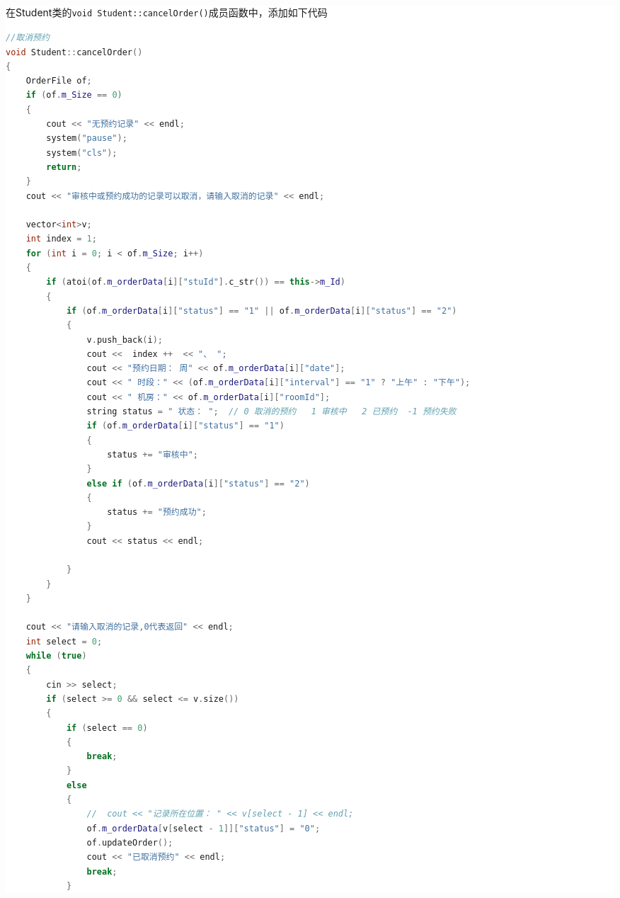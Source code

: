 在Student类的`void Student::cancelOrder()`成员函数中，添加如下代码

```C++
//取消预约
void Student::cancelOrder()
{
	OrderFile of;
	if (of.m_Size == 0)
	{
		cout << "无预约记录" << endl;
		system("pause");
		system("cls");
		return;
	}
	cout << "审核中或预约成功的记录可以取消，请输入取消的记录" << endl;

	vector<int>v;
	int index = 1;
	for (int i = 0; i < of.m_Size; i++)
	{
		if (atoi(of.m_orderData[i]["stuId"].c_str()) == this->m_Id)
		{
			if (of.m_orderData[i]["status"] == "1" || of.m_orderData[i]["status"] == "2")
			{
				v.push_back(i);
				cout <<  index ++  << "、 ";
				cout << "预约日期： 周" << of.m_orderData[i]["date"];
				cout << " 时段：" << (of.m_orderData[i]["interval"] == "1" ? "上午" : "下午");
				cout << " 机房：" << of.m_orderData[i]["roomId"];
				string status = " 状态： ";  // 0 取消的预约   1 审核中   2 已预约  -1 预约失败
				if (of.m_orderData[i]["status"] == "1")
				{
					status += "审核中";
				}
				else if (of.m_orderData[i]["status"] == "2")
				{
					status += "预约成功";
				}
				cout << status << endl;

			}
		}
	}

	cout << "请输入取消的记录,0代表返回" << endl;
	int select = 0;
	while (true)
	{
		cin >> select;
		if (select >= 0 && select <= v.size())
		{
			if (select == 0)
			{
				break;
			}
			else
			{
				//	cout << "记录所在位置： " << v[select - 1] << endl;
				of.m_orderData[v[select - 1]]["status"] = "0";
				of.updateOrder();
				cout << "已取消预约" << endl;
				break;
			}

```